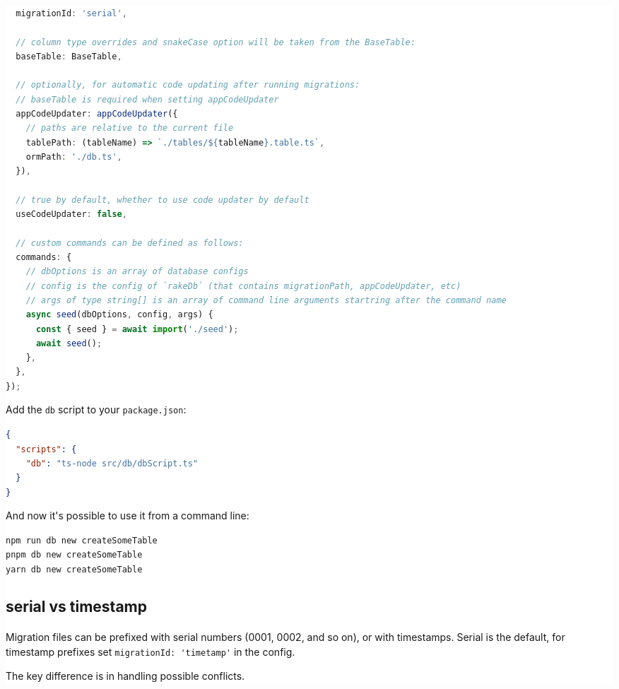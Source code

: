 ```ts
  migrationId: 'serial',

  // column type overrides and snakeCase option will be taken from the BaseTable:
  baseTable: BaseTable,

  // optionally, for automatic code updating after running migrations:
  // baseTable is required when setting appCodeUpdater
  appCodeUpdater: appCodeUpdater({
    // paths are relative to the current file
    tablePath: (tableName) => `./tables/${tableName}.table.ts`,
    ormPath: './db.ts',
  }),

  // true by default, whether to use code updater by default
  useCodeUpdater: false,

  // custom commands can be defined as follows:
  commands: {
    // dbOptions is an array of database configs
    // config is the config of `rakeDb` (that contains migrationPath, appCodeUpdater, etc)
    // args of type string[] is an array of command line arguments startring after the command name
    async seed(dbOptions, config, args) {
      const { seed } = await import('./seed');
      await seed();
    },
  },
});
```

Add the `db` script to your `package.json`:

```json
{
  "scripts": {
    "db": "ts-node src/db/dbScript.ts"
  }
}
```

And now it's possible to use it from a command line:

```sh
npm run db new createSomeTable
pnpm db new createSomeTable
yarn db new createSomeTable
```

## serial vs timestamp

Migration files can be prefixed with serial numbers (0001, 0002, and so on), or with timestamps.
Serial is the default, for timestamp prefixes set `migrationId: 'timetamp'` in the config.

The key difference is in handling possible conflicts.
